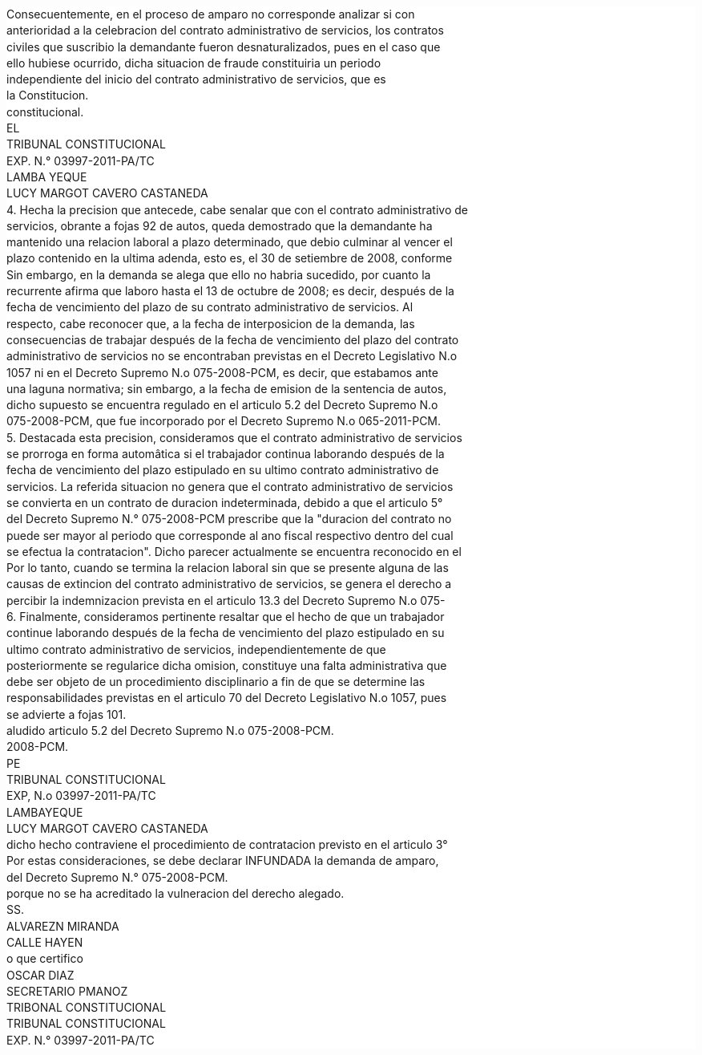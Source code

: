 Consecuentemente, en el proceso de amparo no corresponde analizar si con  
anterioridad a la celebracion del contrato administrativo de servicios, los contratos  
civiles que suscribio la demandante fueron desnaturalizados, pues en el caso que  
ello hubiese ocurrido, dicha situacion de fraude constituiria un periodo  
independiente del inicio del contrato administrativo de servicios, que es  
la Constitucion.  
constitucional.  
EL  
TRIBUNAL CONSTITUCIONAL  
EXP. N.° 03997-2011-PA/TC  
LAMBA YEQUE  
LUCY MARGOT CAVERO CASTANEDA  
4. Hecha la precision que antecede, cabe senalar que con el contrato administrativo de  
servicios, obrante a fojas 92 de autos, queda demostrado que la demandante ha  
mantenido una relacion laboral a plazo determinado, que debio culminar al vencer el  
plazo contenido en la ultima adenda, esto es, el 30 de setiembre de 2008, conforme  
Sin embargo, en la demanda se alega que ello no habria sucedido, por cuanto la  
recurrente afirma que laboro hasta el 13 de octubre de 2008; es decir, después de la  
fecha de vencimiento del plazo de su contrato administrativo de servicios. Al  
respecto, cabe reconocer que, a la fecha de interposicion de la demanda, las  
consecuencias de trabajar después de la fecha de vencimiento del plazo del contrato  
administrativo de servicios no se encontraban previstas en el Decreto Legislativo N.o  
1057 ni en el Decreto Supremo N.o 075-2008-PCM, es decir, que estabamos ante  
una laguna normativa; sin embargo, a la fecha de emision de la sentencia de autos,  
dicho supuesto se encuentra regulado en el articulo 5.2 del Decreto Supremo N.o  
075-2008-PCM, que fue incorporado por el Decreto Supremo N.o 065-2011-PCM.  
5. Destacada esta precision, consideramos que el contrato administrativo de servicios  
se prorroga en forma automâtica si el trabajador continua laborando después de la  
fecha de vencimiento del plazo estipulado en su ultimo contrato administrativo de  
servicios. La referida situacion no genera que el contrato administrativo de servicios  
se convierta en un contrato de duracion indeterminada, debido a que el articulo 5°  
del Decreto Supremo N.° 075-2008-PCM prescribe que la "duracion del contrato no  
puede ser mayor al periodo que corresponde al ano fiscal respectivo dentro del cual  
se efectua la contratacion". Dicho parecer actualmente se encuentra reconocido en el  
Por lo tanto, cuando se termina la relacion laboral sin que se presente alguna de las  
causas de extincion del contrato administrativo de servicios, se genera el derecho a  
percibir la indemnizacion prevista en el articulo 13.3 del Decreto Supremo N.o 075-  
6. Finalmente, consideramos pertinente resaltar que el hecho de que un trabajador  
continue laborando después de la fecha de vencimiento del plazo estipulado en su  
ultimo contrato administrativo de servicios, independientemente de que  
posteriormente se regularice dicha omision, constituye una falta administrativa que  
debe ser objeto de un procedimiento disciplinario a fin de que se determine las  
responsabilidades previstas en el articulo 70 del Decreto Legislativo N.o 1057, pues  
se advierte a fojas 101.  
aludido articulo 5.2 del Decreto Supremo N.o 075-2008-PCM.  
2008-PCM.  
PE  
TRIBUNAL CONSTITUCIONAL  
EXP, N.o 03997-2011-PA/TC  
LAMBAYEQUE  
LUCY MARGOT CAVERO CASTANEDA  
dicho hecho contraviene el procedimiento de contratacion previsto en el articulo 3°  
Por estas consideraciones, se debe declarar INFUNDADA la demanda de amparo,  
del Decreto Supremo N.° 075-2008-PCM.  
porque no se ha acreditado la vulneracion del derecho alegado.  
SS.  
ALVAREZN MIRANDA  
CALLE HAYEN  
o que certifico  
OSCAR DIAZ  
SECRETARIO PMANOZ  
TRIBONAL CONSTITUCIONAL  
TRIBUNAL CONSTITUCIONAL  
EXP. N.° 03997-2011-PA/TC  